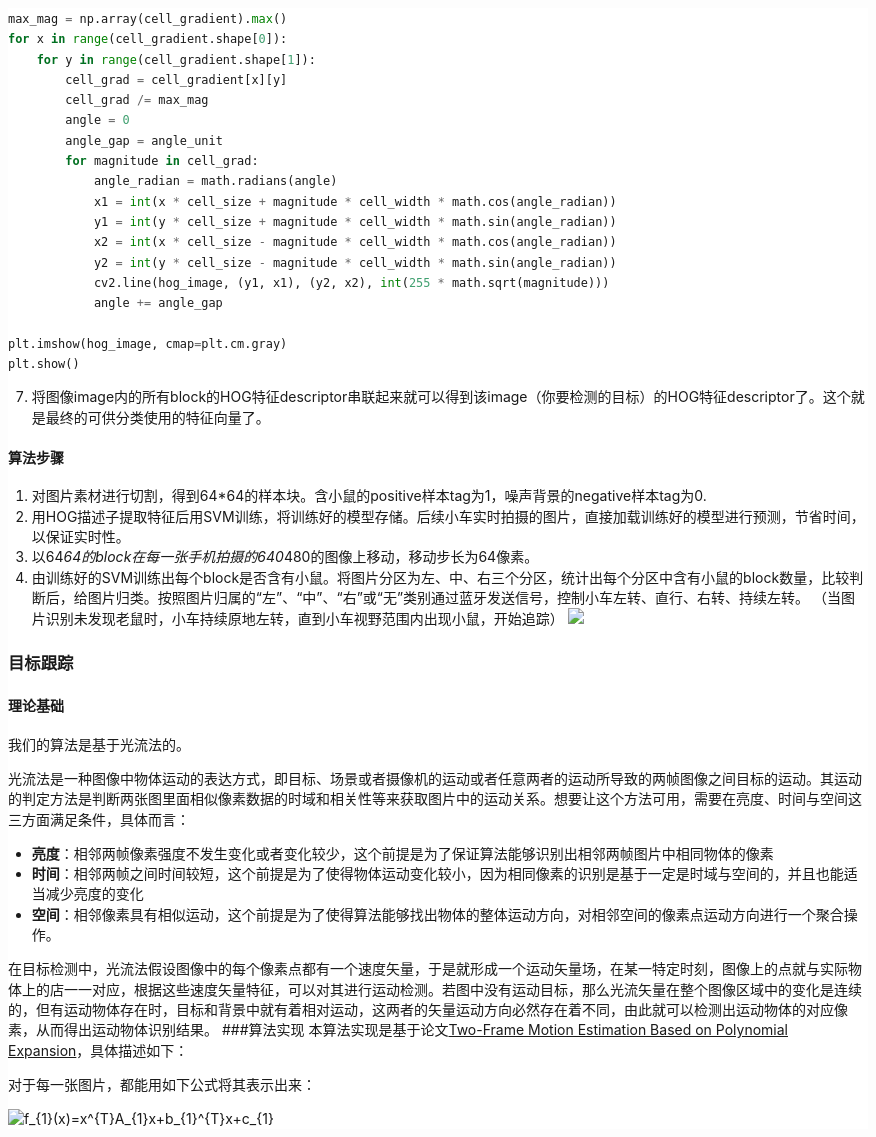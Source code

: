 ```py
max_mag = np.array(cell_gradient).max()
for x in range(cell_gradient.shape[0]):
    for y in range(cell_gradient.shape[1]):
        cell_grad = cell_gradient[x][y]
        cell_grad /= max_mag
        angle = 0
        angle_gap = angle_unit
        for magnitude in cell_grad:
            angle_radian = math.radians(angle)
            x1 = int(x * cell_size + magnitude * cell_width * math.cos(angle_radian))
            y1 = int(y * cell_size + magnitude * cell_width * math.sin(angle_radian))
            x2 = int(x * cell_size - magnitude * cell_width * math.cos(angle_radian))
            y2 = int(y * cell_size - magnitude * cell_width * math.sin(angle_radian))
            cv2.line(hog_image, (y1, x1), (y2, x2), int(255 * math.sqrt(magnitude)))
            angle += angle_gap

plt.imshow(hog_image, cmap=plt.cm.gray)
plt.show()
```
7. 将图像image内的所有block的HOG特征descriptor串联起来就可以得到该image（你要检测的目标）的HOG特征descriptor了。这个就是最终的可供分类使用的特征向量了。

#### 算法步骤
1. 对图片素材进行切割，得到64*64的样本块。含小鼠的positive样本tag为1，噪声背景的negative样本tag为0.
2. 用HOG描述子提取特征后用SVM训练，将训练好的模型存储。后续小车实时拍摄的图片，直接加载训练好的模型进行预测，节省时间，以保证实时性。
3. 以64*64的block在每一张手机拍摄的640*480的图像上移动，移动步长为64像素。
4. 由训练好的SVM训练出每个block是否含有小鼠。将图片分区为左、中、右三个分区，统计出每个分区中含有小鼠的block数量，比较判断后，给图片归类。按照图片归属的“左”、“中”、“右”或“无”类别通过蓝牙发送信号，控制小车左转、直行、右转、持续左转。
（当图片识别未发现老鼠时，小车持续原地左转，直到小车视野范围内出现小鼠，开始追踪）
![](http://upload-images.jianshu.io/upload_images/8920871-3b529c1201c1f321.png?imageMogr2/auto-orient/strip%7CimageView2/2/w/1240)


### 目标跟踪
#### 理论基础
我们的算法是基于光流法的。

光流法是一种图像中物体运动的表达方式，即目标、场景或者摄像机的运动或者任意两者的运动所导致的两帧图像之间目标的运动。其运动的判定方法是判断两张图里面相似像素数据的时域和相关性等来获取图片中的运动关系。想要让这个方法可用，需要在亮度、时间与空间这三方面满足条件，具体而言：
- **亮度**：相邻两帧像素强度不发生变化或者变化较少，这个前提是为了保证算法能够识别出相邻两帧图片中相同物体的像素
- **时间**：相邻两帧之间时间较短，这个前提是为了使得物体运动变化较小，因为相同像素的识别是基于一定是时域与空间的，并且也能适当减少亮度的变化
- **空间**：相邻像素具有相似运动，这个前提是为了使得算法能够找出物体的整体运动方向，对相邻空间的像素点运动方向进行一个聚合操作。

在目标检测中，光流法假设图像中的每个像素点都有一个速度矢量，于是就形成一个运动矢量场，在某一特定时刻，图像上的点就与实际物体上的店一一对应，根据这些速度矢量特征，可以对其进行运动检测。若图中没有运动目标，那么光流矢量在整个图像区域中的变化是连续的，但有运动物体存在时，目标和背景中就有着相对运动，这两者的矢量运动方向必然存在着不同，由此就可以检测出运动物体的对应像素，从而得出运动物体识别结果。
###算法实现
本算法实现是基于论文[Two-Frame Motion Estimation Based on Polynomial Expansion](https://www.researchgate.net/profile/Gunnar_Farnebaeck/publication/225138825_Two-Frame_Motion_Estimation_Based_on_Polynomial_Expansion/links/0c96051ac945bb56de000000/Two-Frame-Motion-Estimation-Based-on-Polynomial-Expansion.pdf)，具体描述如下：

对于每一张图片，都能用如下公式将其表示出来：

![f_{1}(x)=x^{T}A_{1}x+b_{1}^{T}x+c_{1}](https://latex.codecogs.com/gif.latex?f_{1}(x)=x^{T}A_{1}x+b_{1}^{T}x+c_{1})
